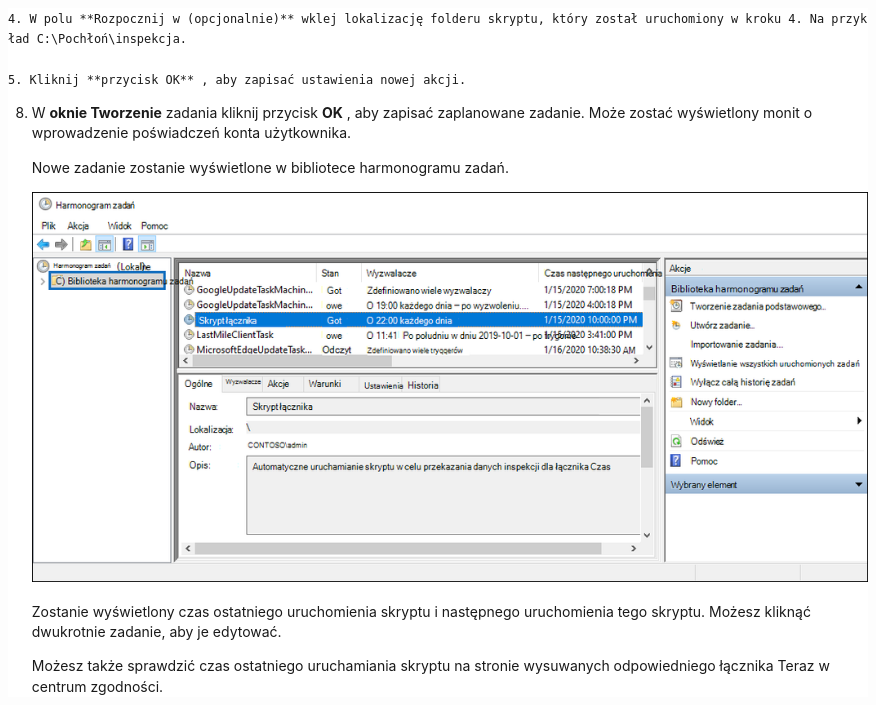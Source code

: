     4. W polu **Rozpocznij w (opcjonalnie)** wklej lokalizację folderu skryptu, który został uruchomiony w kroku 4. Na przykład C:\Pochłoń\inspekcja.

    5. Kliknij **przycisk OK** , aby zapisać ustawienia nowej akcji.

8. W **oknie Tworzenie** zadania kliknij przycisk **OK** , aby zapisać zaplanowane zadanie. Może zostać wyświetlony monit o wprowadzenie poświadczeń konta użytkownika.

   Nowe zadanie zostanie wyświetlone w bibliotece harmonogramu zadań.

   ![Nowe zadanie dla skryptu łącznika opieki zdrowotnej jest wyświetlane w bibliotece harmonogramu zadań.](../media/EpicConnectorTaskSchedulerLibrary.png)

   Zostanie wyświetlony czas ostatniego uruchomienia skryptu i następnego uruchomienia tego skryptu. Możesz kliknąć dwukrotnie zadanie, aby je edytować.

   Możesz także sprawdzić czas ostatniego uruchamiania skryptu na stronie wysuwanych odpowiedniego łącznika Teraz w centrum zgodności.
